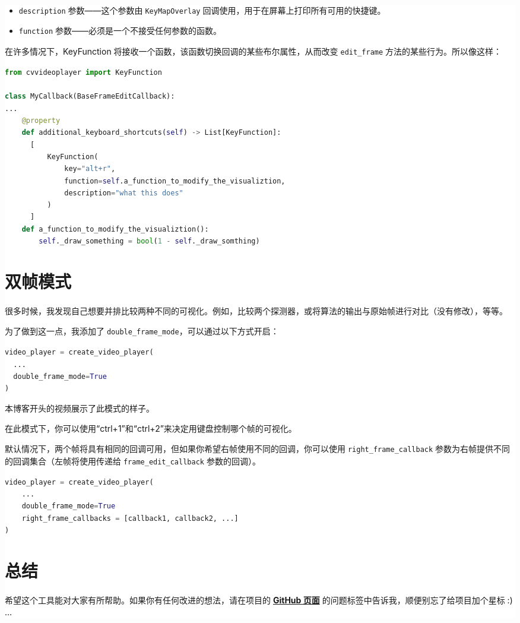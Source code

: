+   `description` 参数——这个参数由 `KeyMapOverlay` 回调使用，用于在屏幕上打印所有可用的快捷键。

+   `function` 参数——必须是一个不接受任何参数的函数。

在许多情况下，KeyFunction 将接收一个函数，该函数切换回调的某些布尔属性，从而改变 `edit_frame` 方法的某些行为。所以像这样：

```py
from cvvideoplayer import KeyFunction

class MyCallback(BaseFrameEditCallback):
...
    @property
    def additional_keyboard_shortcuts(self) -> List[KeyFunction]:
      [
          KeyFunction(
              key="alt+r",
              function=self.a_function_to_modify_the_visualiztion,
              description="what this does"
          )
      ]
    def a_function_to_modify_the_visualiztion():
        self._draw_something = bool(1 - self._draw_somthing)
```

# 双帧模式

很多时候，我发现自己想要并排比较两种不同的可视化。例如，比较两个探测器，或将算法的输出与原始帧进行对比（没有修改），等等。

为了做到这一点，我添加了 `double_frame_mode`，可以通过以下方式开启：

```py
video_player = create_video_player(
  ...
  double_frame_mode=True
)
```

本博客开头的视频展示了此模式的样子。

在此模式下，你可以使用“ctrl+1”和“ctrl+2”来决定用键盘控制哪个帧的可视化。

默认情况下，两个帧将具有相同的回调可用，但如果你希望右帧使用不同的回调，你可以使用 `right_frame_callback` 参数为右帧提供不同的回调集合（左帧将使用传递给 `frame_edit_callback` 参数的回调）。

```py
video_player = create_video_player(
    ...
    double_frame_mode=True
    right_frame_callbacks = [callback1, callback2, ...]
)
```

# 总结

希望这个工具能对大家有所帮助。如果你有任何改进的想法，请在项目的 [**GitHub 页面**](https://github.com/danieltomer1/CVVideoPlayer) 的问题标签中告诉我，顺便别忘了给项目加个星标 :) …

